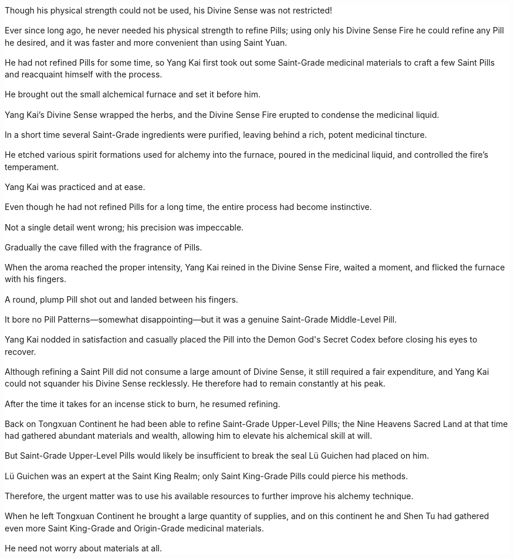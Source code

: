Though his physical strength could not be used, his Divine Sense was not restricted!

Ever since long ago, he never needed his physical strength to refine Pills; using only his Divine Sense Fire he could refine any Pill he desired, and it was faster and more convenient than using Saint Yuan.

He had not refined Pills for some time, so Yang Kai first took out some Saint-Grade medicinal materials to craft a few Saint Pills and reacquaint himself with the process.

He brought out the small alchemical furnace and set it before him.

Yang Kai’s Divine Sense wrapped the herbs, and the Divine Sense Fire erupted to condense the medicinal liquid.

In a short time several Saint-Grade ingredients were purified, leaving behind a rich, potent medicinal tincture.

He etched various spirit formations used for alchemy into the furnace, poured in the medicinal liquid, and controlled the fire’s temperament.

Yang Kai was practiced and at ease.

Even though he had not refined Pills for a long time, the entire process had become instinctive.

Not a single detail went wrong; his precision was impeccable.

Gradually the cave filled with the fragrance of Pills.

When the aroma reached the proper intensity, Yang Kai reined in the Divine Sense Fire, waited a moment, and flicked the furnace with his fingers.

A round, plump Pill shot out and landed between his fingers.

It bore no Pill Patterns—somewhat disappointing—but it was a genuine Saint-Grade Middle-Level Pill.

Yang Kai nodded in satisfaction and casually placed the Pill into the Demon God's Secret Codex before closing his eyes to recover.

Although refining a Saint Pill did not consume a large amount of Divine Sense, it still required a fair expenditure, and Yang Kai could not squander his Divine Sense recklessly. He therefore had to remain constantly at his peak.

After the time it takes for an incense stick to burn, he resumed refining.

Back on Tongxuan Continent he had been able to refine Saint-Grade Upper-Level Pills; the Nine Heavens Sacred Land at that time had gathered abundant materials and wealth, allowing him to elevate his alchemical skill at will.

But Saint-Grade Upper-Level Pills would likely be insufficient to break the seal Lü Guichen had placed on him.

Lü Guichen was an expert at the Saint King Realm; only Saint King-Grade Pills could pierce his methods.

Therefore, the urgent matter was to use his available resources to further improve his alchemy technique.

When he left Tongxuan Continent he brought a large quantity of supplies, and on this continent he and Shen Tu had gathered even more Saint King-Grade and Origin-Grade medicinal materials.

He need not worry about materials at all.
